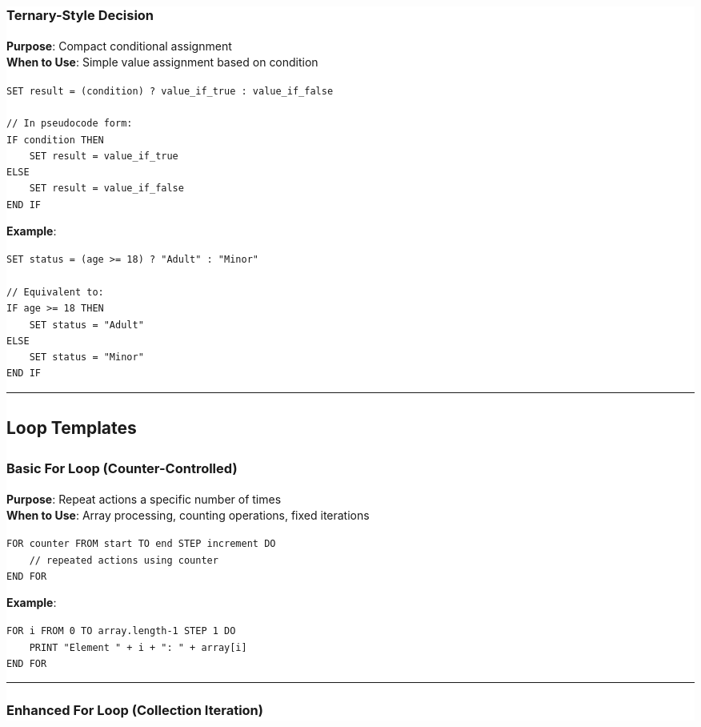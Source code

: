 
### Ternary-Style Decision

**Purpose**: Compact conditional assignment  
**When to Use**: Simple value assignment based on condition

```
SET result = (condition) ? value_if_true : value_if_false

// In pseudocode form:
IF condition THEN
    SET result = value_if_true
ELSE
    SET result = value_if_false
END IF
```

**Example**:
```
SET status = (age >= 18) ? "Adult" : "Minor"

// Equivalent to:
IF age >= 18 THEN
    SET status = "Adult"
ELSE
    SET status = "Minor"
END IF
```

---

## Loop Templates

### Basic For Loop (Counter-Controlled)

**Purpose**: Repeat actions a specific number of times  
**When to Use**: Array processing, counting operations, fixed iterations

```
FOR counter FROM start TO end STEP increment DO
    // repeated actions using counter
END FOR
```

**Example**:
```
FOR i FROM 0 TO array.length-1 STEP 1 DO
    PRINT "Element " + i + ": " + array[i]
END FOR
```

---

### Enhanced For Loop (Collection Iteration)

